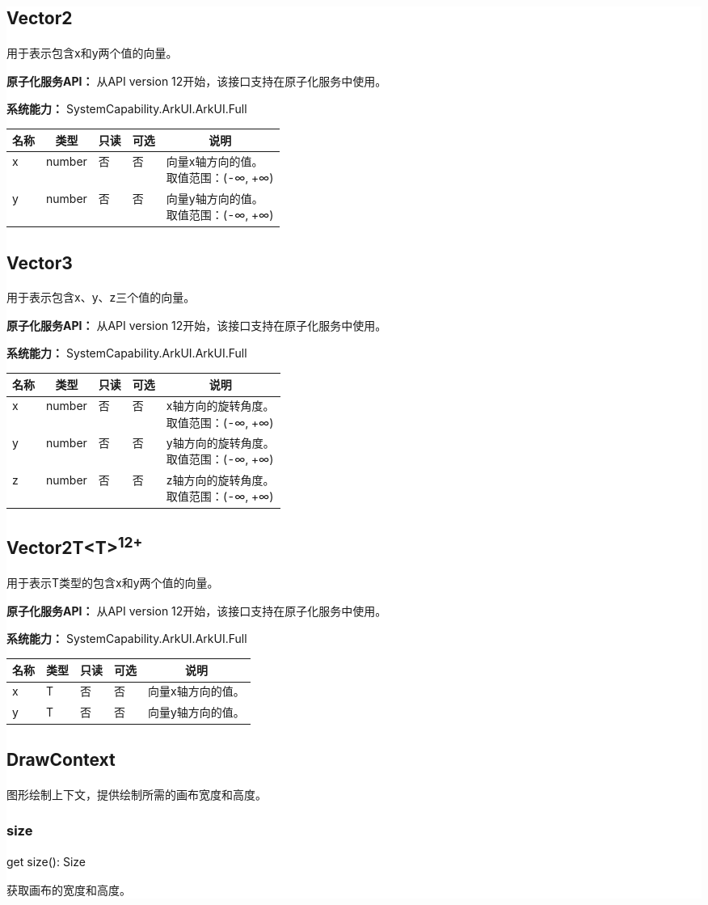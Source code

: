 ## Vector2

用于表示包含x和y两个值的向量。

**原子化服务API：** 从API version 12开始，该接口支持在原子化服务中使用。

**系统能力：** SystemCapability.ArkUI.ArkUI.Full

| 名称 | 类型   | 只读 | 可选 | 说明              |
| ---- | ------ | ---- | ---- | ----------------- |
| x    | number | 否   | 否   | 向量x轴方向的值。<br/>取值范围：(-∞, +∞) |
| y    | number | 否   | 否   | 向量y轴方向的值。<br/>取值范围：(-∞, +∞) |

## Vector3

用于表示包含x、y、z三个值的向量。

**原子化服务API：** 从API version 12开始，该接口支持在原子化服务中使用。

**系统能力：** SystemCapability.ArkUI.ArkUI.Full

| 名称 | 类型   | 只读 | 可选 | 说明                |
| ---- | ------ | ---- | ---- | ------------------- |
| x    | number | 否   | 否   | x轴方向的旋转角度。<br/>取值范围：(-∞, +∞) |
| y    | number | 否   | 否   | y轴方向的旋转角度。<br/>取值范围：(-∞, +∞) |
| z    | number | 否   | 否   | z轴方向的旋转角度。<br/>取值范围：(-∞, +∞) |

## Vector2T\<T><sup>12+</sup>

用于表示T类型的包含x和y两个值的向量。

**原子化服务API：** 从API version 12开始，该接口支持在原子化服务中使用。

**系统能力：** SystemCapability.ArkUI.ArkUI.Full

| 名称 | 类型   | 只读 | 可选 | 说明              |
| ---- | ------ | ---- | ---- | ----------------- |
| x    | T | 否  | 否  | 向量x轴方向的值。 |
| y    | T | 否  | 否  | 向量y轴方向的值。 |

## DrawContext

图形绘制上下文，提供绘制所需的画布宽度和高度。

### size

get size(): Size

获取画布的宽度和高度。
